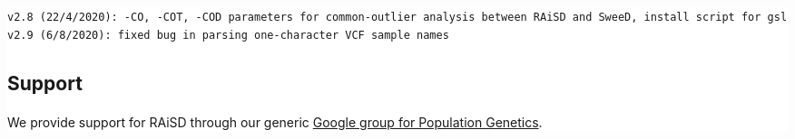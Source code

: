 	v2.8 (22/4/2020): -CO, -COT, -COD parameters for common-outlier analysis between RAiSD and SweeD, install script for gsl
	v2.9 (6/8/2020): fixed bug in parsing one-character VCF sample names

Support
-------

We provide support for RAiSD through our generic [Google group for Population Genetics](https://groups.google.com/forum/#!forum/popgen-support).
    
    




